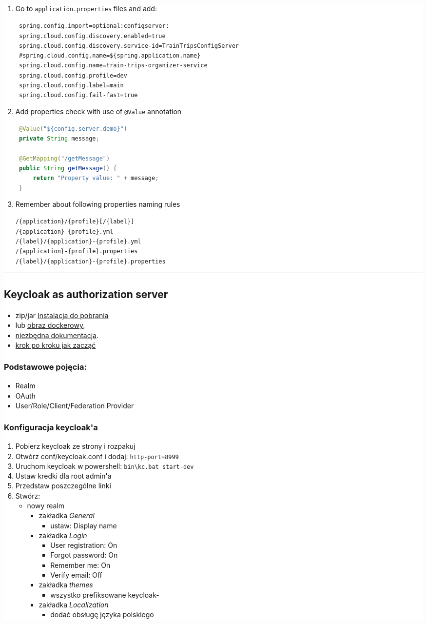 1. Go to `application.properties` files and add:
   ```properties
    spring.config.import=optional:configserver:
    spring.cloud.config.discovery.enabled=true
    spring.cloud.config.discovery.service-id=TrainTripsConfigServer
    #spring.cloud.config.name=${spring.application.name}
    spring.cloud.config.name=train-trips-organizer-service
    spring.cloud.config.profile=dev
    spring.cloud.config.label=main
    spring.cloud.config.fail-fast=true
   ```
1. Add properties check with use of `@Value` annotation
   ```java
    @Value("${config.server.demo}")
    private String message;
    
    @GetMapping("/getMessage")
    public String getMessage() {
        return "Property value: " + message;
    }
   ```
1. Remember about following properties naming rules
   ```
   /{application}/{profile}[/{label}]
   /{application}-{profile}.yml
   /{label}/{application}-{profile}.yml
   /{application}-{profile}.properties
   /{label}/{application}-{profile}.properties
   ```

------

## Keycloak as authorization server

* zip/jar [Instalacja do pobrania](https://www.keycloak.org/downloads)
* lub [obraz dockerowy](https://quay.io/repository/keycloak/keycloak),
* [niezbędna dokumentacja](https://www.keycloak.org/guides#getting-started).
* [krok po kroku jak zacząć](https://www.keycloak.org/getting-started/getting-started-zip)

### Podstawowe pojęcia:

- Realm
- OAuth
- User/Role/Client/Federation Provider

### Konfiguracja keycloak'a

1. Pobierz keycloak ze strony i rozpakuj
1. Otwórz conf/keycloak.conf i dodaj: `http-port=8999`
1. Uruchom keycloak w powershell: `bin\kc.bat start-dev`
1. Ustaw kredki dla root admin'a
1. Przedstaw poszczególne linki
1. Stwórz:
    - nowy realm
        - zakładka _General_
            - ustaw: Display name
        - zakładka _Login_
            - User registration: On
            - Forgot password: On
            - Remember me: On
            - Verify email: Off
        - zakładka _themes_
            - wszystko prefiksowane keycloak-
        - zakładka _Localization_
            - dodać obsługę języka polskiego